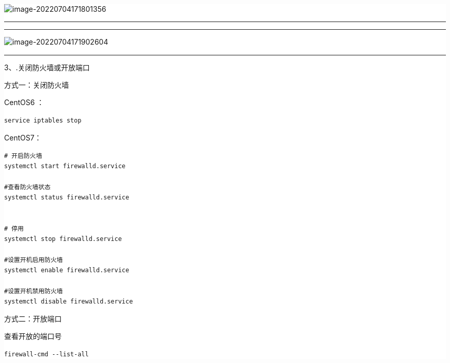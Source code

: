 ![image-20220704171801356](http://img.fgcy.xyz/image-20220704171801356.png)

---





---

![image-20220704171902604](http://img.fgcy.xyz/image-20220704171902604.png)

---



3、.关闭防火墙或开放端口



方式一：关闭防火墙



CentOS6 ：

~~~shell
service iptables stop
~~~



CentOS7：

~~~shell
# 开启防火墙
systemctl start firewalld.service

#查看防火墙状态
systemctl status firewalld.service


# 停用
systemctl stop firewalld.service

#设置开机启用防火墙
systemctl enable firewalld.service

#设置开机禁用防火墙
systemctl disable firewalld.service

~~~



方式二：开放端口



查看开放的端口号

~~~shell
firewall-cmd --list-all
~~~
